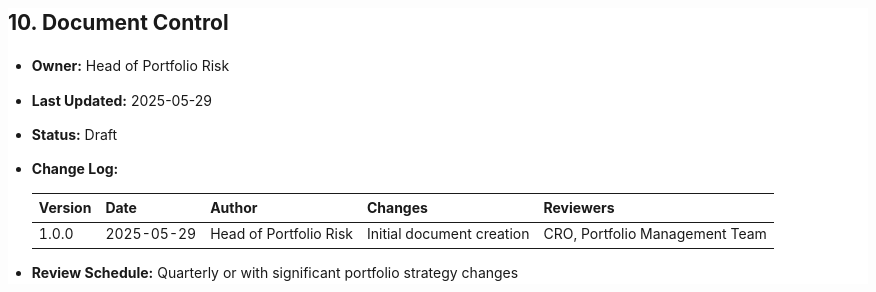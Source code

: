 
## 10. Document Control

* **Owner:** Head of Portfolio Risk
* **Last Updated:** 2025-05-29
* **Status:** Draft

* **Change Log:**

  | Version | Date | Author | Changes | Reviewers |
  |---------|------|--------|---------|-----------|
  | 1.0.0 | 2025-05-29 | Head of Portfolio Risk | Initial document creation | CRO, Portfolio Management Team |

* **Review Schedule:** Quarterly or with significant portfolio strategy changes